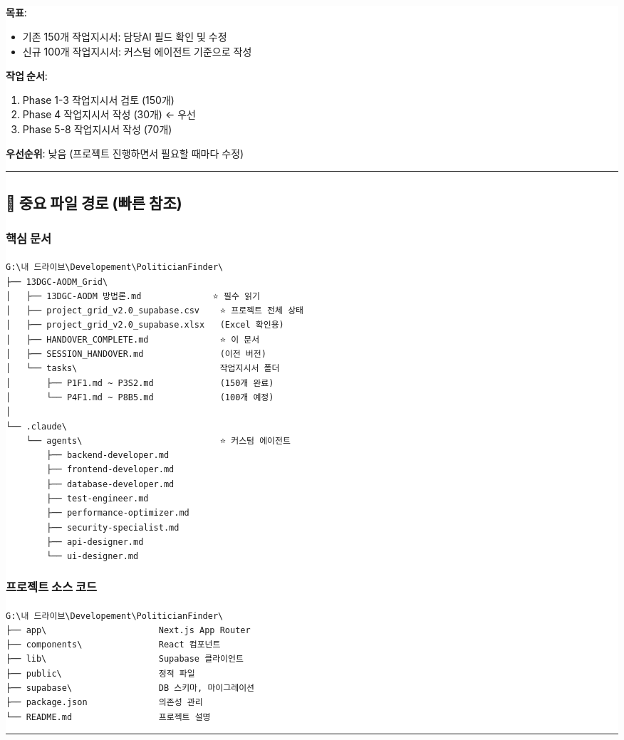 **목표**:
- 기존 150개 작업지시서: 담당AI 필드 확인 및 수정
- 신규 100개 작업지시서: 커스텀 에이전트 기준으로 작성

**작업 순서**:
1. Phase 1-3 작업지시서 검토 (150개)
2. Phase 4 작업지시서 작성 (30개) ← 우선
3. Phase 5-8 작업지시서 작성 (70개)

**우선순위**: 낮음 (프로젝트 진행하면서 필요할 때마다 수정)

---

## 📁 중요 파일 경로 (빠른 참조)

### 핵심 문서
```
G:\내 드라이브\Developement\PoliticianFinder\
├── 13DGC-AODM_Grid\
│   ├── 13DGC-AODM 방법론.md              ⭐ 필수 읽기
│   ├── project_grid_v2.0_supabase.csv    ⭐ 프로젝트 전체 상태
│   ├── project_grid_v2.0_supabase.xlsx   (Excel 확인용)
│   ├── HANDOVER_COMPLETE.md              ⭐ 이 문서
│   ├── SESSION_HANDOVER.md               (이전 버전)
│   └── tasks\                            작업지시서 폴더
│       ├── P1F1.md ~ P3S2.md             (150개 완료)
│       └── P4F1.md ~ P8B5.md             (100개 예정)
│
└── .claude\
    └── agents\                           ⭐ 커스텀 에이전트
        ├── backend-developer.md
        ├── frontend-developer.md
        ├── database-developer.md
        ├── test-engineer.md
        ├── performance-optimizer.md
        ├── security-specialist.md
        ├── api-designer.md
        └── ui-designer.md
```

### 프로젝트 소스 코드
```
G:\내 드라이브\Developement\PoliticianFinder\
├── app\                      Next.js App Router
├── components\               React 컴포넌트
├── lib\                      Supabase 클라이언트
├── public\                   정적 파일
├── supabase\                 DB 스키마, 마이그레이션
├── package.json              의존성 관리
└── README.md                 프로젝트 설명
```

---